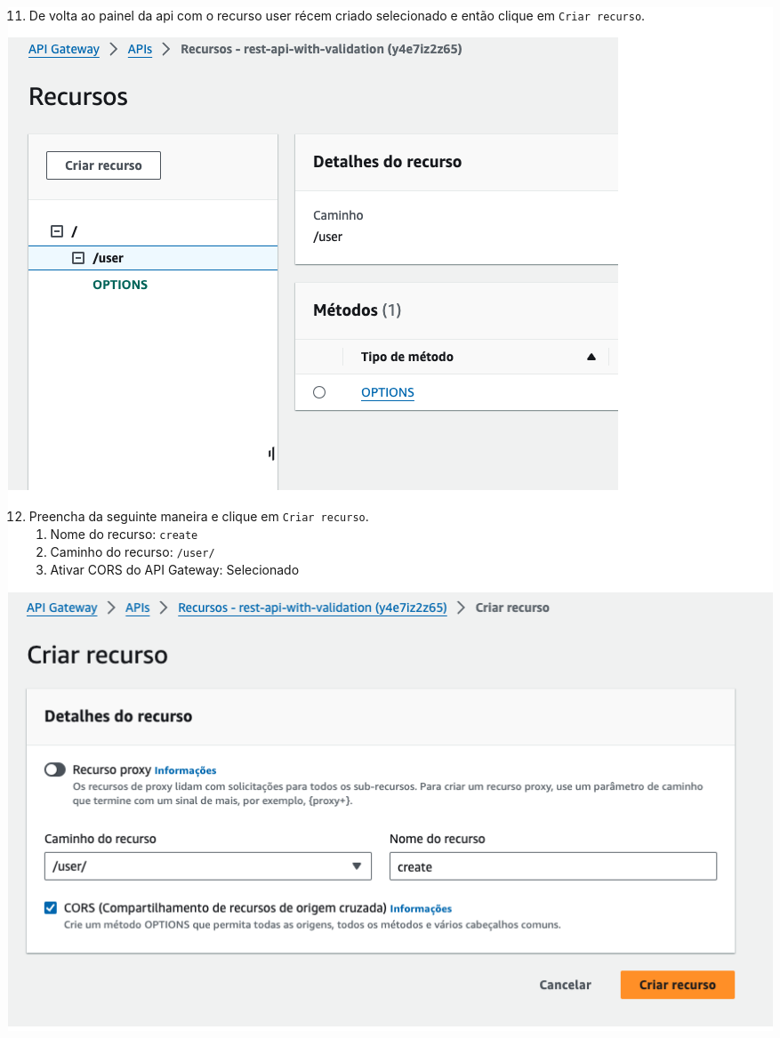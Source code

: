 11.  De volta ao painel da api com o recurso user récem criado selecionado  e então clique em `Criar recurso`.

![](img/7.png)

12. Preencha da seguinte maneira e clique em `Criar recurso`.
    1. Nome do recurso: `create`
    2. Caminho do recurso: `/user/`
    3. Ativar CORS do API Gateway: Selecionado

  ![](img/42.png)
